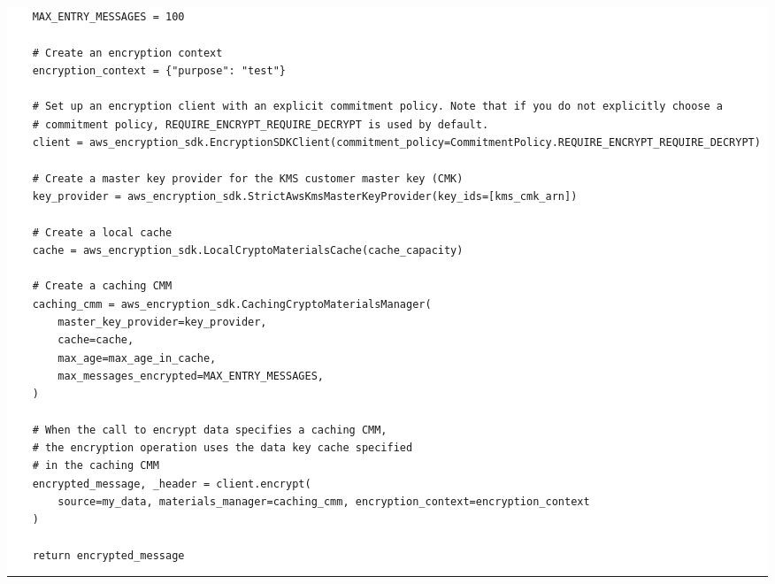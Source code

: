 ```
    MAX_ENTRY_MESSAGES = 100

    # Create an encryption context
    encryption_context = {"purpose": "test"}

    # Set up an encryption client with an explicit commitment policy. Note that if you do not explicitly choose a
    # commitment policy, REQUIRE_ENCRYPT_REQUIRE_DECRYPT is used by default.
    client = aws_encryption_sdk.EncryptionSDKClient(commitment_policy=CommitmentPolicy.REQUIRE_ENCRYPT_REQUIRE_DECRYPT)

    # Create a master key provider for the KMS customer master key (CMK)
    key_provider = aws_encryption_sdk.StrictAwsKmsMasterKeyProvider(key_ids=[kms_cmk_arn])

    # Create a local cache
    cache = aws_encryption_sdk.LocalCryptoMaterialsCache(cache_capacity)

    # Create a caching CMM
    caching_cmm = aws_encryption_sdk.CachingCryptoMaterialsManager(
        master_key_provider=key_provider,
        cache=cache,
        max_age=max_age_in_cache,
        max_messages_encrypted=MAX_ENTRY_MESSAGES,
    )

    # When the call to encrypt data specifies a caching CMM,
    # the encryption operation uses the data key cache specified
    # in the caching CMM
    encrypted_message, _header = client.encrypt(
        source=my_data, materials_manager=caching_cmm, encryption_context=encryption_context
    )

    return encrypted_message
```

------